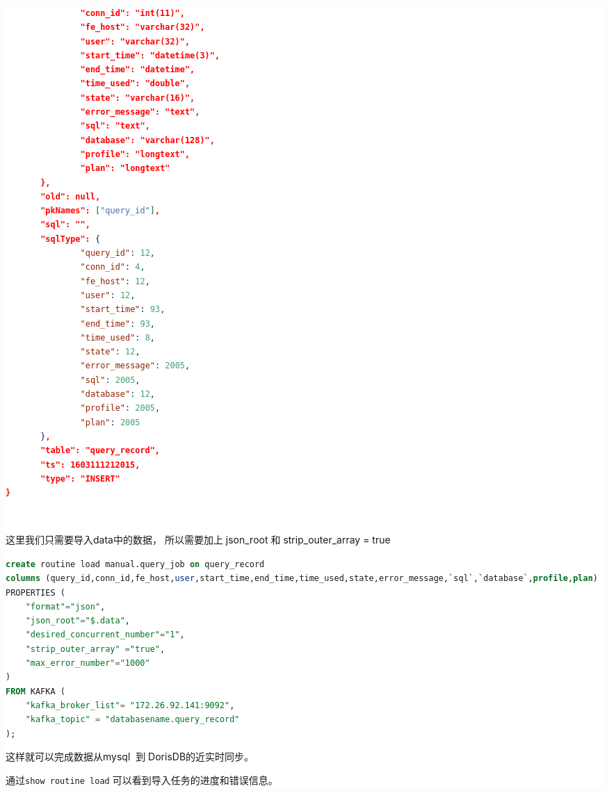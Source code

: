 ```json
               "conn_id": "int(11)",
               "fe_host": "varchar(32)",
               "user": "varchar(32)",
               "start_time": "datetime(3)",
               "end_time": "datetime",
               "time_used": "double",
               "state": "varchar(16)",
               "error_message": "text",
               "sql": "text",
               "database": "varchar(128)",
               "profile": "longtext",
               "plan": "longtext"
       },
       "old": null,
       "pkNames": ["query_id"],
       "sql": "",
       "sqlType": {
               "query_id": 12,
               "conn_id": 4,
               "fe_host": 12,
               "user": 12,
               "start_time": 93,
               "end_time": 93,
               "time_used": 8,
               "state": 12,
               "error_message": 2005,
               "sql": 2005,
               "database": 12,
               "profile": 2005,
               "plan": 2005
       },
       "table": "query_record",
       "ts": 1603111212015,
       "type": "INSERT"
}
```

  <br>

这里我们只需要导入data中的数据， 所以需要加上 json\_root 和 strip\_outer\_array = true

~~~sql
create routine load manual.query_job on query_record   
columns (query_id,conn_id,fe_host,user,start_time,end_time,time_used,state,error_message,`sql`,`database`,profile,plan)  
PROPERTIES (  
    "format"="json",  
    "json_root"="$.data",
    "desired_concurrent_number"="1",  
    "strip_outer_array" ="true",    
    "max_error_number"="1000" 
) 
FROM KAFKA (     
    "kafka_broker_list"= "172.26.92.141:9092",     
    "kafka_topic" = "databasename.query_record" 
);
~~~


这样就可以完成数据从mysql  到 DorisDB的近实时同步。

通过`show routine load` 可以看到导入任务的进度和错误信息。